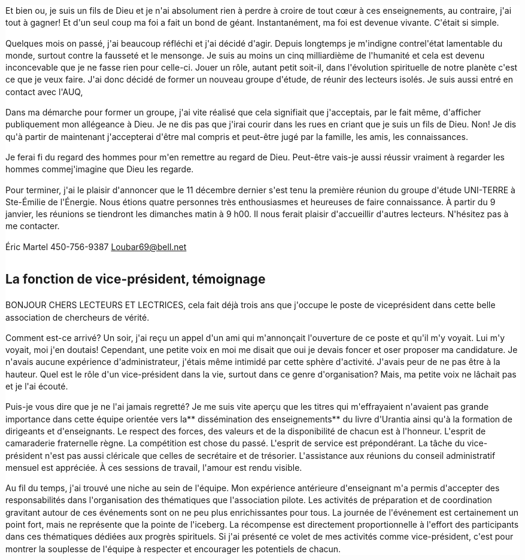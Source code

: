 Et bien ou, je suis un fils de Dieu et je n'ai absolument rien à perdre à croire de tout cœur à ces enseignements, au contraire, j'ai tout à gagner! Et d'un seul coup ma foi a fait un bond de géant. Instantanément, ma foi est devenue vivante. C'était si simple.

Quelques mois on passé, j'ai beaucoup réfléchi et j'ai décidé d'agir. Depuis longtemps je m'indigne contrel'état lamentable du monde, surtout contre la fausseté et le mensonge. Je suis au moins un cinq milliardième de l'humanité et cela est devenu inconcevable que je ne fasse rien pour celle-ci. Jouer un rôle, autant petit soit-il, dans l'évolution spirituelle de notre planète c'est ce que je veux faire. J'ai donc décidé de former un nouveau groupe d'étude, de réunir des lecteurs isolés. Je suis aussi entré en contact avec l'AUQ,

Dans ma démarche pour former un groupe, j'ai vite réalisé que cela signifiait que j'acceptais, par le fait même, d'afficher publiquement mon allégeance à Dieu. Je ne dis pas que j'irai courir dans les rues en criant que je suis un fils de Dieu. Non! Je dis qu'à partir de maintenant j'accepterai d'être mal compris et peut-être jugé par la famille, les amis, les connaissances.

Je ferai fi du regard des hommes pour m'en remettre au regard de Dieu. Peut-être vais-je aussi réussir vraiment à regarder les hommes commej'imagine que Dieu les regarde.

Pour terminer, j'ai le plaisir d'annoncer que le 11 décembre dernier s'est tenu la première réunion du groupe d'étude UNI-TERRE à Ste-Émilie de l'Énergie. Nous étions quatre personnes très enthousiasmes et heureuses de faire connaissance. À partir du 9 janvier, les réunions se tiendront les dimanches matin à 9 h00. Il nous ferait plaisir d'accueillir d'autres lecteurs. N'hésitez pas à me contacter.

Éric Martel
450-756-9387
Loubar69@bell.net

## La fonction de vice-président, témoignage

BONJOUR CHERS LECTEURS ET LECTRICES, cela fait déjà trois ans que j'occupe le poste de viceprésident dans cette belle association de chercheurs de vérité.

Comment est-ce arrivé? Un soir, j'ai reçu un appel d'un ami qui m'annonçait l'ouverture de ce poste et qu'il m'y voyait. Lui m'y voyait, moi j'en doutais! Cependant, une petite voix en moi me disait que oui je devais foncer et oser proposer ma candidature. Je n'avais aucune expérience d'administrateur, j'étais même intimidé par cette sphère d'activité. J'avais peur de ne pas être à la hauteur. Quel est le rôle d'un vice-président dans la vie, surtout dans ce genre d'organisation? Mais, ma petite voix ne lâchait pas et je l'ai écouté.

Puis-je vous dire que je ne l'ai jamais regretté? Je me suis vite aperçu que les titres qui m'effrayaient n'avaient pas grande importance dans cette équipe orientée vers la** dissémination des enseignements** du livre d'Urantia ainsi qu'à la formation de dirigeants et d'enseignants. Le respect des forces, des valeurs et de la disponibilité de chacun est à l'honneur. L'esprit de camaraderie fraternelle règne. La compétition est chose du passé. L'esprit de service est prépondérant. La tâche du vice-président n'est pas aussi cléricale que celles de secrétaire et de trésorier. L'assistance aux réunions du conseil administratif mensuel est appréciée. À ces sessions de travail, l'amour est rendu visible.

Au fil du temps, j'ai trouvé une niche au sein de l'équipe. Mon expérience antérieure d'enseignant m'a permis d'accepter des responsabilités dans l'organisation des thématiques que l'association pilote. Les activités de préparation et de coordination gravitant autour de ces événements sont on ne peu plus enrichissantes pour tous. La journée de l'événement est certainement un point fort, mais ne représente que la pointe de l'iceberg. La récompense est directement proportionnelle à l'effort des participants dans ces thématiques dédiées aux progrès spirituels. Si j'ai présenté ce volet de mes activités comme vice-président, c'est pour montrer la souplesse de l'équipe à respecter et encourager les potentiels de chacun.
